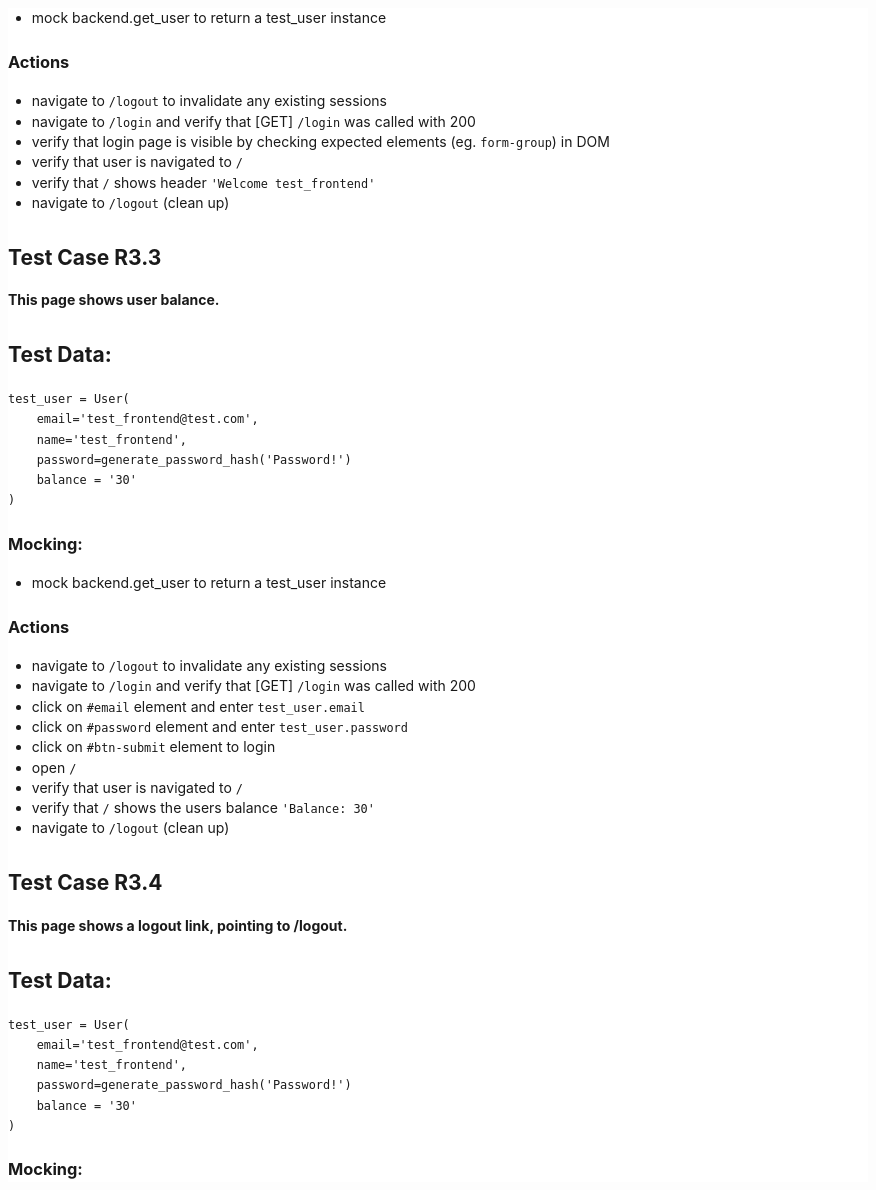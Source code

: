 - mock backend.get_user to return a test_user instance

### Actions  

- navigate to `/logout` to invalidate any existing sessions
- navigate to `/login` and verify that [GET] `/login` was called with 200
- verify that login page is visible by checking expected elements (eg. `form-group`) in DOM
- verify that user is navigated to `/`
- verify that `/` shows header `'Welcome test_frontend'`
- navigate to `/logout` (clean up)

## Test Case R3.3
**This page shows user balance.**  

## Test Data:
```
test_user = User(
    email='test_frontend@test.com',
    name='test_frontend',
    password=generate_password_hash('Password!')
    balance = '30'
)
```
### Mocking:  

- mock backend.get_user to return a test_user instance

### Actions  

- navigate to `/logout` to invalidate any existing sessions
- navigate to `/login` and verify that [GET] `/login` was called with 200
- click on `#email` element and enter `test_user.email`
- click on `#password` element and enter `test_user.password`
- click on `#btn-submit` element to login
- open `/`
- verify that user is navigated to `/`
- verify that `/` shows the users balance `'Balance: 30'`
- navigate to `/logout` (clean up)

## Test Case R3.4
**This page shows a logout link, pointing to /logout.**  

## Test Data:
```
test_user = User(
    email='test_frontend@test.com',
    name='test_frontend',
    password=generate_password_hash('Password!')
    balance = '30'
)
```
### Mocking:  
